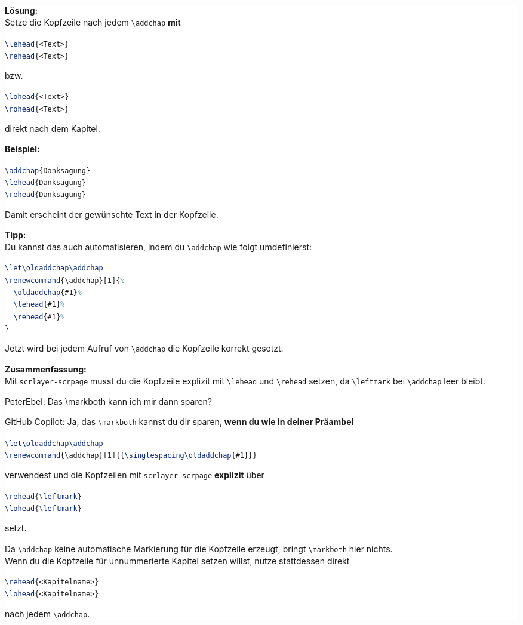 **Lösung:**  
Setze die Kopfzeile nach jedem `\addchap` **mit**  
```tex
\lehead{<Text>}
\rehead{<Text>}
```
bzw.  
```tex
\lohead{<Text>}
\rohead{<Text>}
```
direkt nach dem Kapitel.

**Beispiel:**  
````tex
\addchap{Danksagung}
\lehead{Danksagung}
\rehead{Danksagung}
````

Damit erscheint der gewünschte Text in der Kopfzeile.

**Tipp:**  
Du kannst das auch automatisieren, indem du `\addchap` wie folgt umdefinierst:

````tex
\let\oldaddchap\addchap
\renewcommand{\addchap}[1]{%
  \oldaddchap{#1}%
  \lehead{#1}%
  \rehead{#1}%
}
````

Jetzt wird bei jedem Aufruf von `\addchap` die Kopfzeile korrekt gesetzt.

**Zusammenfassung:**  
Mit `scrlayer-scrpage` musst du die Kopfzeile explizit mit `\lehead` und `\rehead` setzen, da `\leftmark` bei `\addchap` leer bleibt.

PeterEbel: Das \markboth kann ich mir dann sparen?

GitHub Copilot: Ja, das `\markboth` kannst du dir sparen, **wenn du wie in deiner Präambel**  
```tex
\let\oldaddchap\addchap
\renewcommand{\addchap}[1]{{\singlespacing\oldaddchap{#1}}}
```
verwendest und die Kopfzeilen mit `scrlayer-scrpage` **explizit** über  
```tex
\rehead{\leftmark}
\lohead{\leftmark}
```
setzt.

Da `\addchap` keine automatische Markierung für die Kopfzeile erzeugt, bringt `\markboth` hier nichts.  
Wenn du die Kopfzeile für unnummerierte Kapitel setzen willst, nutze stattdessen direkt  
```tex
\rehead{<Kapitelname>}
\lohead{<Kapitelname>}
```
nach jedem `\addchap`.
